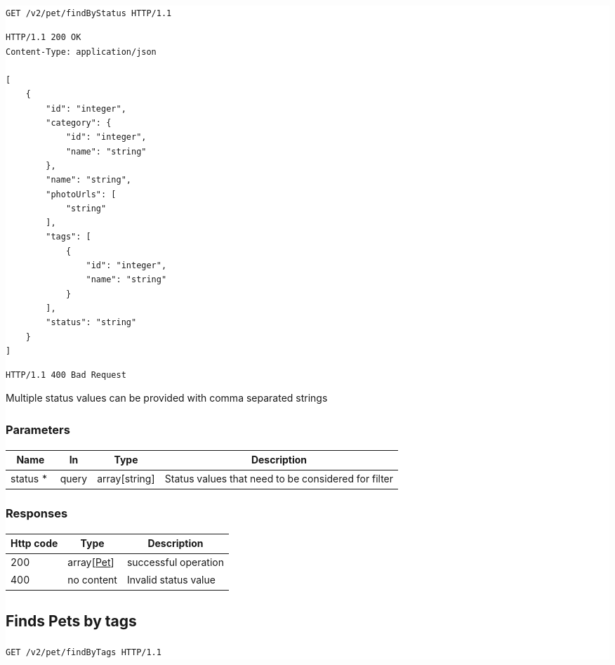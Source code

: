 ```http
GET /v2/pet/findByStatus HTTP/1.1
```
	
```http
HTTP/1.1 200 OK
Content-Type: application/json

[
    {
        "id": "integer",
        "category": {
            "id": "integer",
            "name": "string"
        },
        "name": "string",
        "photoUrls": [
            "string"
        ],
        "tags": [
            {
                "id": "integer",
                "name": "string"
            }
        ],
        "status": "string"
    }
]
```
```http
HTTP/1.1 400 Bad Request
```

Multiple status values can be provided with comma separated strings


### Parameters
Name | In | Type | Description
--- | --- | --- | ---
status<span title="required" class="required">&nbsp;*&nbsp;</span> | query | array[string] | Status values that need to be considered for filter

### Responses
Http code | Type | Description
--- | --- | ---
200 | array[[Pet](#pet)] | successful operation
400 | no content | Invalid status value


## Finds Pets by tags

```http
GET /v2/pet/findByTags HTTP/1.1
```
	